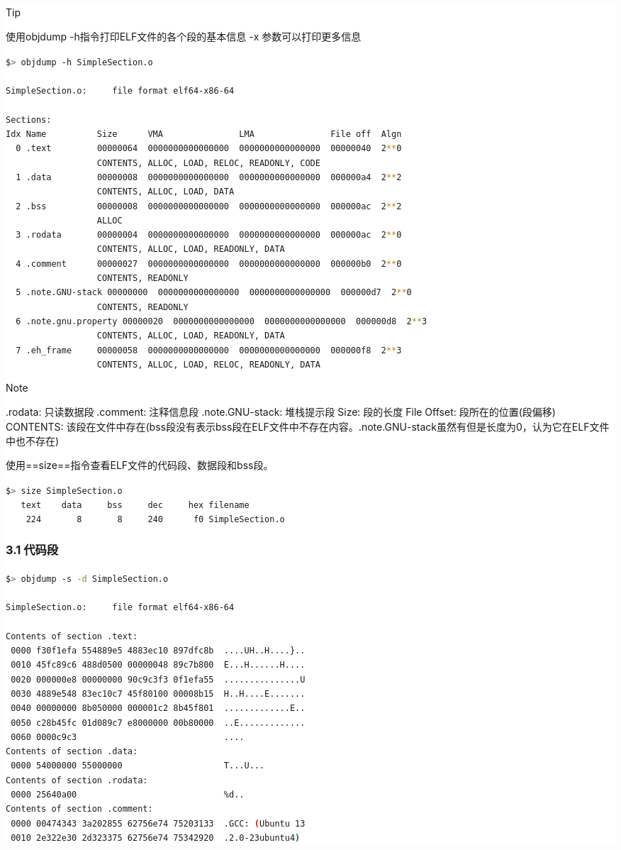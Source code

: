 ```c
```
> [!tip]
> 使用objdump -h指令打印ELF文件的各个段的基本信息
> -x 参数可以打印更多信息

```bash
$> objdump -h SimpleSection.o

SimpleSection.o:     file format elf64-x86-64

Sections:
Idx Name          Size      VMA               LMA               File off  Algn
  0 .text         00000064  0000000000000000  0000000000000000  00000040  2**0
                  CONTENTS, ALLOC, LOAD, RELOC, READONLY, CODE
  1 .data         00000008  0000000000000000  0000000000000000  000000a4  2**2
                  CONTENTS, ALLOC, LOAD, DATA
  2 .bss          00000008  0000000000000000  0000000000000000  000000ac  2**2
                  ALLOC
  3 .rodata       00000004  0000000000000000  0000000000000000  000000ac  2**0
                  CONTENTS, ALLOC, LOAD, READONLY, DATA
  4 .comment      00000027  0000000000000000  0000000000000000  000000b0  2**0
                  CONTENTS, READONLY
  5 .note.GNU-stack 00000000  0000000000000000  0000000000000000  000000d7  2**0
                  CONTENTS, READONLY
  6 .note.gnu.property 00000020  0000000000000000  0000000000000000  000000d8  2**3
                  CONTENTS, ALLOC, LOAD, READONLY, DATA
  7 .eh_frame     00000058  0000000000000000  0000000000000000  000000f8  2**3
                  CONTENTS, ALLOC, LOAD, RELOC, READONLY, DATA
```
> [!note]
> .rodata: 只读数据段
> .comment: 注释信息段
> .note.GNU-stack: 堆栈提示段
> Size: 段的长度
> File Offset: 段所在的位置(段偏移)
> CONTENTS: 该段在文件中存在(bss段没有表示bss段在ELF文件中不存在内容。.note.GNU-stack虽然有但是长度为0，认为它在ELF文件中也不存在)

使用==size==指令查看ELF文件的代码段、数据段和bss段。
```bash
$> size SimpleSection.o
   text    data     bss     dec     hex filename
    224       8       8     240      f0 SimpleSection.o
```
### 3.1 代码段
```bash
$> objdump -s -d SimpleSection.o

SimpleSection.o:     file format elf64-x86-64

Contents of section .text:
 0000 f30f1efa 554889e5 4883ec10 897dfc8b  ....UH..H....}..
 0010 45fc89c6 488d0500 00000048 89c7b800  E...H......H....
 0020 000000e8 00000000 90c9c3f3 0f1efa55  ...............U
 0030 4889e548 83ec10c7 45f80100 00008b15  H..H....E.......
 0040 00000000 8b050000 000001c2 8b45f801  .............E..
 0050 c28b45fc 01d089c7 e8000000 00b80000  ..E.............
 0060 0000c9c3                             ....
Contents of section .data:
 0000 54000000 55000000                    T...U...
Contents of section .rodata:
 0000 25640a00                             %d..
Contents of section .comment:
 0000 00474343 3a202855 62756e74 75203133  .GCC: (Ubuntu 13
 0010 2e322e30 2d323375 62756e74 75342920  .2.0-23ubuntu4)
```